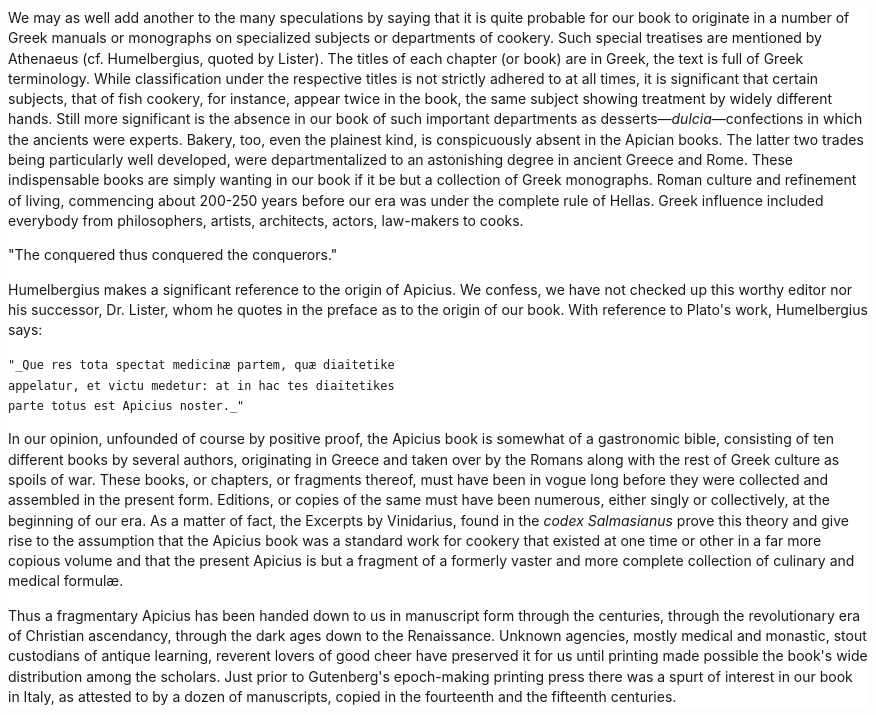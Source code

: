 We may as well add another to the many speculations by saying that it
is quite probable for our book to originate in a number of Greek
manuals or monographs on specialized subjects or departments of
cookery. Such special treatises are mentioned by Athenaeus (cf.
Humelbergius, quoted by Lister). The titles of each chapter (or book)
are in Greek, the text is full of Greek terminology. While
classification under the respective titles is not strictly adhered to
at all times, it is significant that certain subjects, that of fish
cookery, for instance, appear twice in the book, the same subject
showing treatment by widely different hands. Still more significant is
the absence in our book of such important departments as
desserts—_dulcia_—confections in which the ancients were experts.
Bakery, too, even the plainest kind, is conspicuously absent in the
Apician books. The latter two trades being particularly well
developed, were departmentalized to an astonishing degree in ancient
Greece and Rome. These indispensable books are simply wanting in our
book if it be but a collection of Greek monographs. Roman culture and
refinement of living, commencing about 200-250 years before our era
was under the complete rule of Hellas. Greek influence included
everybody from philosophers, artists, architects, actors, law-makers
to cooks.

"The conquered thus conquered the conquerors."

Humelbergius makes a significant reference to the origin of Apicius.
We confess, we have not checked up this worthy editor nor his
successor, Dr. Lister, whom he quotes in the preface as to the origin
of our book. With reference to Plato's work, Humelbergius says:

    "_Que res tota spectat medicinæ partem, quæ diaitetike
    appelatur, et victu medetur: at in hac tes diaitetikes
    parte totus est Apicius noster._"

In our opinion, unfounded of course by positive proof, the Apicius
book is somewhat of a gastronomic bible, consisting of ten different
books by several authors, originating in Greece and taken over by the
Romans along with the rest of Greek culture as spoils of war. These
books, or chapters, or fragments thereof, must have been in vogue long
before they were collected and assembled in the present form.
Editions, or copies of the same must have been numerous, either singly
or collectively, at the beginning of our era. As a matter of fact, the
Excerpts by Vinidarius, found in the _codex Salmasianus_ prove this
theory and give rise to the assumption that the Apicius book was a
standard work for cookery that existed at one time or other in a far
more copious volume and that the present Apicius is but a fragment of
a formerly vaster and more complete collection of culinary and medical
formulæ.

Thus a fragmentary Apicius has been handed down to us in manuscript
form through the centuries, through the revolutionary era of Christian
ascendancy, through the dark ages down to the Renaissance. Unknown
agencies, mostly medical and monastic, stout custodians of antique
learning, reverent lovers of good cheer have preserved it for us until
printing made possible the book's wide distribution among the
scholars. Just prior to Gutenberg's epoch-making printing press there
was a spurt of interest in our book in Italy, as attested to by a
dozen of manuscripts, copied in the fourteenth and the fifteenth
centuries.
